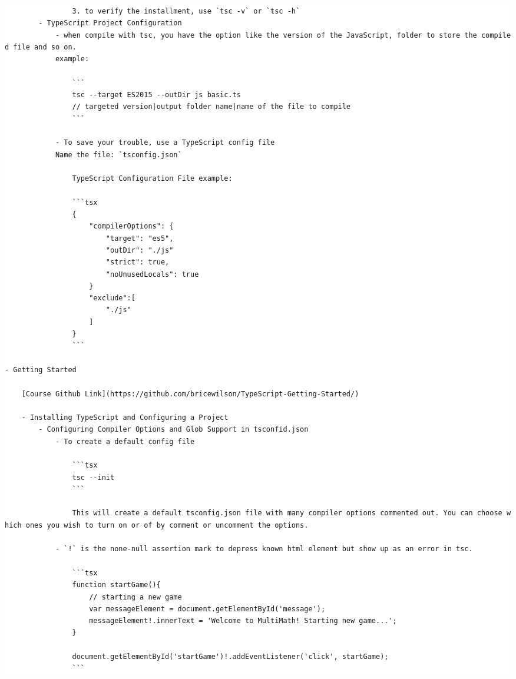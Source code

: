                     3. to verify the installment, use `tsc -v` or `tsc -h`
            - TypeScript Project Configuration
                - when compile with tsc, you have the option like the version of the JavaScript, folder to store the compiled file and so on. 
                example:

                    ```
                    tsc --target ES2015 --outDir js basic.ts
                    // targeted version|output folder name|name of the file to compile
                    ```

                - To save your trouble, use a TypeScript config file
                Name the file: `tsconfig.json`

                    TypeScript Configuration File example:

                    ```tsx
                    {
                    	"compilerOptions": {
                    		"target": "es5",
                    		"outDir": "./js"
                    		"strict": true,
                    		"noUnusedLocals": true
                    	}
                    	"exclude":[
                    		"./js"
                    	]
                    }
                    ```

    - Getting Started

        [Course Github Link](https://github.com/bricewilson/TypeScript-Getting-Started/)

        - Installing TypeScript and Configuring a Project
            - Configuring Compiler Options and Glob Support in tsconfid.json
                - To create a default config file

                    ```tsx
                    tsc --init
                    ```

                    This will create a default tsconfig.json file with many compiler options commented out. You can choose which ones you wish to turn on or of by comment or uncomment the options. 

                - `!` is the none-null assertion mark to depress known html element but show up as an error in tsc.

                    ```tsx
                    function startGame(){
                        // starting a new game
                        var messageElement = document.getElementById('message');
                        messageElement!.innerText = 'Welcome to MultiMath! Starting new game...';
                    }

                    document.getElementById('startGame')!.addEventListener('click', startGame);
                    ```
